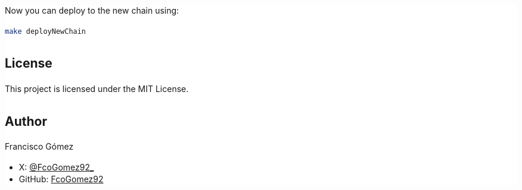 Now you can deploy to the new chain using:
```bash
make deployNewChain
```


## License

This project is licensed under the MIT License.

## Author

Francisco Gómez
- X: [@FcoGomez92_](https://twitter.com/FcoGomez92_)
- GitHub: [FcoGomez92](https://github.com/FcoGomez92)